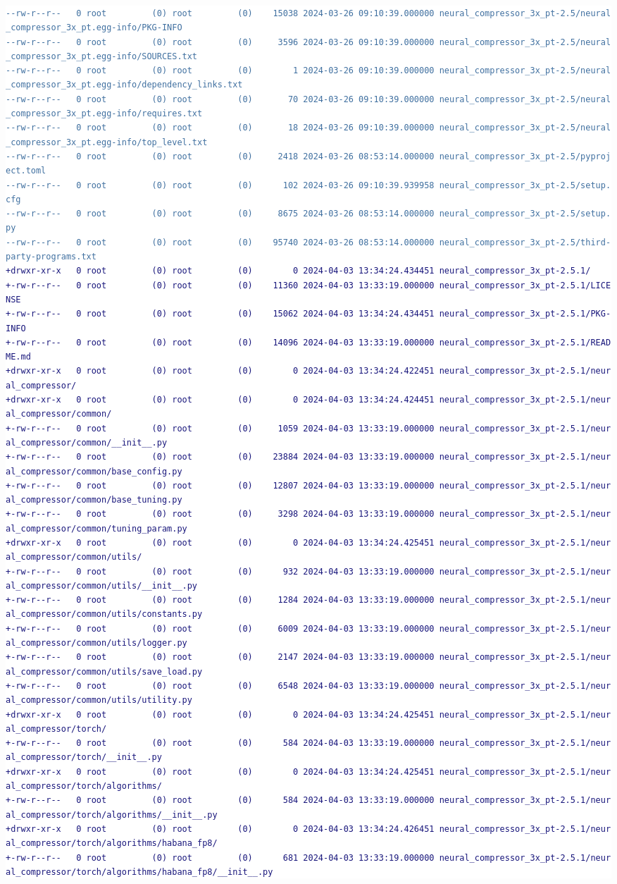 ```diff
--rw-r--r--   0 root         (0) root         (0)    15038 2024-03-26 09:10:39.000000 neural_compressor_3x_pt-2.5/neural_compressor_3x_pt.egg-info/PKG-INFO
--rw-r--r--   0 root         (0) root         (0)     3596 2024-03-26 09:10:39.000000 neural_compressor_3x_pt-2.5/neural_compressor_3x_pt.egg-info/SOURCES.txt
--rw-r--r--   0 root         (0) root         (0)        1 2024-03-26 09:10:39.000000 neural_compressor_3x_pt-2.5/neural_compressor_3x_pt.egg-info/dependency_links.txt
--rw-r--r--   0 root         (0) root         (0)       70 2024-03-26 09:10:39.000000 neural_compressor_3x_pt-2.5/neural_compressor_3x_pt.egg-info/requires.txt
--rw-r--r--   0 root         (0) root         (0)       18 2024-03-26 09:10:39.000000 neural_compressor_3x_pt-2.5/neural_compressor_3x_pt.egg-info/top_level.txt
--rw-r--r--   0 root         (0) root         (0)     2418 2024-03-26 08:53:14.000000 neural_compressor_3x_pt-2.5/pyproject.toml
--rw-r--r--   0 root         (0) root         (0)      102 2024-03-26 09:10:39.939958 neural_compressor_3x_pt-2.5/setup.cfg
--rw-r--r--   0 root         (0) root         (0)     8675 2024-03-26 08:53:14.000000 neural_compressor_3x_pt-2.5/setup.py
--rw-r--r--   0 root         (0) root         (0)    95740 2024-03-26 08:53:14.000000 neural_compressor_3x_pt-2.5/third-party-programs.txt
+drwxr-xr-x   0 root         (0) root         (0)        0 2024-04-03 13:34:24.434451 neural_compressor_3x_pt-2.5.1/
+-rw-r--r--   0 root         (0) root         (0)    11360 2024-04-03 13:33:19.000000 neural_compressor_3x_pt-2.5.1/LICENSE
+-rw-r--r--   0 root         (0) root         (0)    15062 2024-04-03 13:34:24.434451 neural_compressor_3x_pt-2.5.1/PKG-INFO
+-rw-r--r--   0 root         (0) root         (0)    14096 2024-04-03 13:33:19.000000 neural_compressor_3x_pt-2.5.1/README.md
+drwxr-xr-x   0 root         (0) root         (0)        0 2024-04-03 13:34:24.422451 neural_compressor_3x_pt-2.5.1/neural_compressor/
+drwxr-xr-x   0 root         (0) root         (0)        0 2024-04-03 13:34:24.424451 neural_compressor_3x_pt-2.5.1/neural_compressor/common/
+-rw-r--r--   0 root         (0) root         (0)     1059 2024-04-03 13:33:19.000000 neural_compressor_3x_pt-2.5.1/neural_compressor/common/__init__.py
+-rw-r--r--   0 root         (0) root         (0)    23884 2024-04-03 13:33:19.000000 neural_compressor_3x_pt-2.5.1/neural_compressor/common/base_config.py
+-rw-r--r--   0 root         (0) root         (0)    12807 2024-04-03 13:33:19.000000 neural_compressor_3x_pt-2.5.1/neural_compressor/common/base_tuning.py
+-rw-r--r--   0 root         (0) root         (0)     3298 2024-04-03 13:33:19.000000 neural_compressor_3x_pt-2.5.1/neural_compressor/common/tuning_param.py
+drwxr-xr-x   0 root         (0) root         (0)        0 2024-04-03 13:34:24.425451 neural_compressor_3x_pt-2.5.1/neural_compressor/common/utils/
+-rw-r--r--   0 root         (0) root         (0)      932 2024-04-03 13:33:19.000000 neural_compressor_3x_pt-2.5.1/neural_compressor/common/utils/__init__.py
+-rw-r--r--   0 root         (0) root         (0)     1284 2024-04-03 13:33:19.000000 neural_compressor_3x_pt-2.5.1/neural_compressor/common/utils/constants.py
+-rw-r--r--   0 root         (0) root         (0)     6009 2024-04-03 13:33:19.000000 neural_compressor_3x_pt-2.5.1/neural_compressor/common/utils/logger.py
+-rw-r--r--   0 root         (0) root         (0)     2147 2024-04-03 13:33:19.000000 neural_compressor_3x_pt-2.5.1/neural_compressor/common/utils/save_load.py
+-rw-r--r--   0 root         (0) root         (0)     6548 2024-04-03 13:33:19.000000 neural_compressor_3x_pt-2.5.1/neural_compressor/common/utils/utility.py
+drwxr-xr-x   0 root         (0) root         (0)        0 2024-04-03 13:34:24.425451 neural_compressor_3x_pt-2.5.1/neural_compressor/torch/
+-rw-r--r--   0 root         (0) root         (0)      584 2024-04-03 13:33:19.000000 neural_compressor_3x_pt-2.5.1/neural_compressor/torch/__init__.py
+drwxr-xr-x   0 root         (0) root         (0)        0 2024-04-03 13:34:24.425451 neural_compressor_3x_pt-2.5.1/neural_compressor/torch/algorithms/
+-rw-r--r--   0 root         (0) root         (0)      584 2024-04-03 13:33:19.000000 neural_compressor_3x_pt-2.5.1/neural_compressor/torch/algorithms/__init__.py
+drwxr-xr-x   0 root         (0) root         (0)        0 2024-04-03 13:34:24.426451 neural_compressor_3x_pt-2.5.1/neural_compressor/torch/algorithms/habana_fp8/
+-rw-r--r--   0 root         (0) root         (0)      681 2024-04-03 13:33:19.000000 neural_compressor_3x_pt-2.5.1/neural_compressor/torch/algorithms/habana_fp8/__init__.py
```
